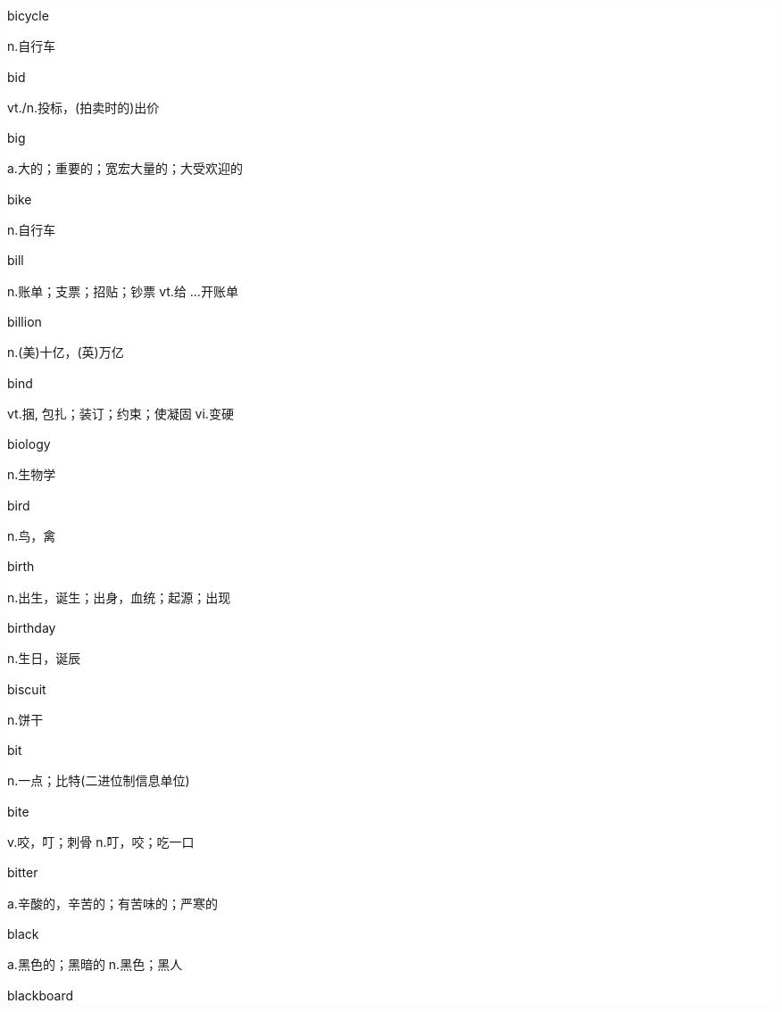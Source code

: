 bicycle

n.自行车

bid

vt./n.投标，(拍卖时的)出价

big

a.大的；重要的；宽宏大量的；大受欢迎的

bike

n.自行车

bill

n.账单；支票；招贴；钞票 vt.给 …开账单

billion

n.(美)十亿，(英)万亿

bind

vt.捆, 包扎；装订；约束；使凝固 vi.变硬

biology

n.生物学

bird

n.鸟，禽

birth

n.出生，诞生；出身，血统；起源；出现

birthday

n.生日，诞辰

biscuit

n.饼干

bit

n.一点；比特(二进位制信息单位)

bite

v.咬，叮；刺骨 n.叮，咬；吃一口

bitter

a.辛酸的，辛苦的；有苦味的；严寒的

black

a.黑色的；黑暗的 n.黑色；黑人

blackboard
